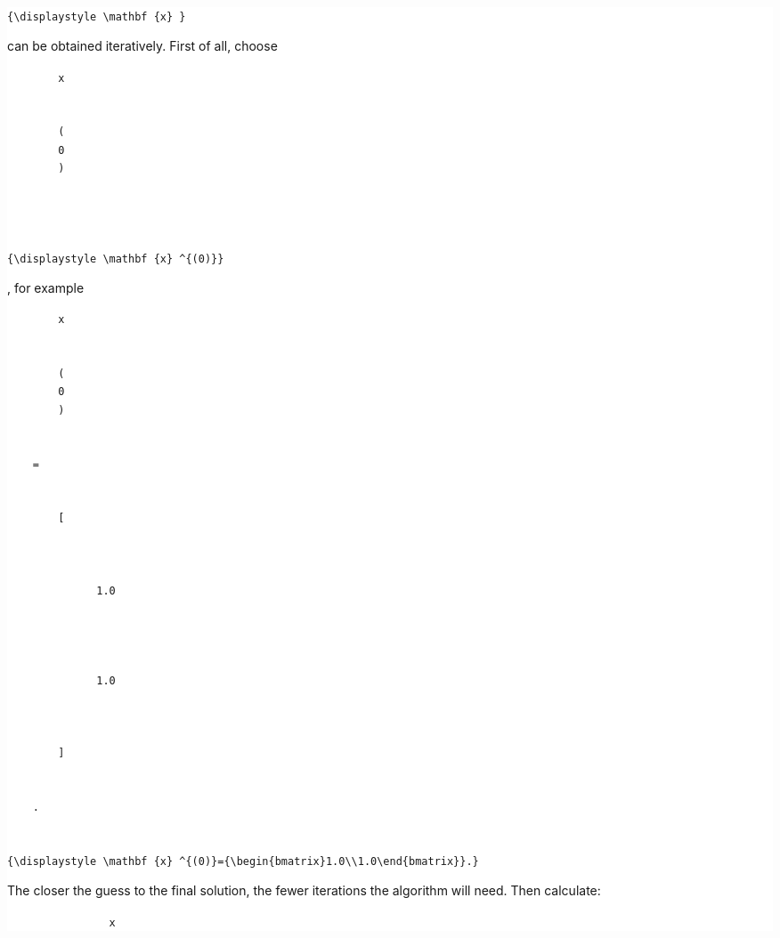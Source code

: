       
    
    {\displaystyle \mathbf {x} }
  
 can be obtained iteratively.
First of all, choose 
  
    
      
        
          
            x
          
          
            (
            0
            )
          
        
      
    
    {\displaystyle \mathbf {x} ^{(0)}}
  
, for example 
  
    
      
        
          
            x
          
          
            (
            0
            )
          
        
        =
        
          
            [
            
              
                
                  1.0
                
              
              
                
                  1.0
                
              
            
            ]
          
        
        .
      
    
    {\displaystyle \mathbf {x} ^{(0)}={\begin{bmatrix}1.0\\1.0\end{bmatrix}}.}
  
 The closer the guess to the final solution, the fewer iterations the algorithm will need.
Then calculate:

  
    
      
        
          
            
              
                
                  
                    x
                  